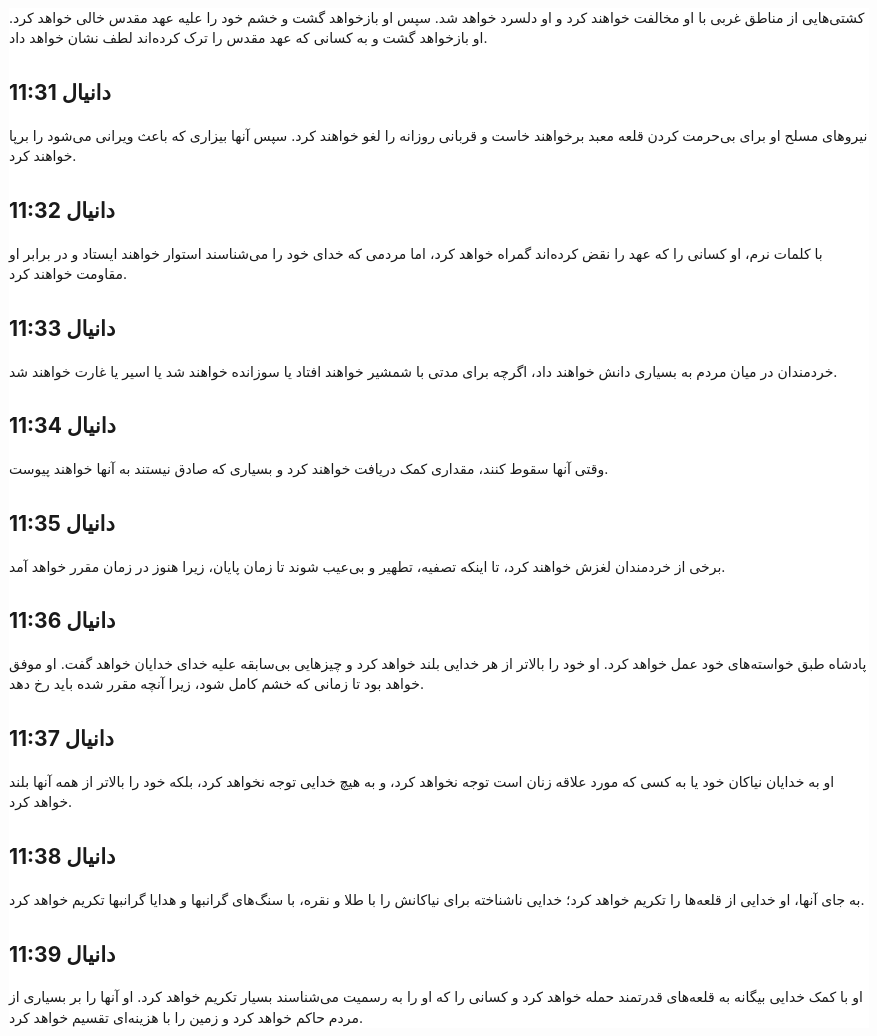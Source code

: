 کشتی‌هایی از مناطق غربی با او مخالفت خواهند کرد و او دلسرد خواهد شد. سپس او بازخواهد گشت و خشم خود را علیه عهد مقدس خالی خواهد کرد. او بازخواهد گشت و به کسانی که عهد مقدس را ترک کرده‌اند لطف نشان خواهد داد.

## دانیال 11:31

نیروهای مسلح او برای بی‌حرمت کردن قلعه معبد برخواهند خاست و قربانی روزانه را لغو خواهند کرد. سپس آنها بیزاری که باعث ویرانی می‌شود را برپا خواهند کرد.

## دانیال 11:32

با کلمات نرم، او کسانی را که عهد را نقض کرده‌اند گمراه خواهد کرد، اما مردمی که خدای خود را می‌شناسند استوار خواهند ایستاد و در برابر او مقاومت خواهند کرد.

## دانیال 11:33

خردمندان در میان مردم به بسیاری دانش خواهند داد، اگرچه برای مدتی با شمشیر خواهند افتاد یا سوزانده خواهند شد یا اسیر یا غارت خواهند شد.

## دانیال 11:34

وقتی آنها سقوط کنند، مقداری کمک دریافت خواهند کرد و بسیاری که صادق نیستند به آنها خواهند پیوست.

## دانیال 11:35

برخی از خردمندان لغزش خواهند کرد، تا اینکه تصفیه، تطهیر و بی‌عیب شوند تا زمان پایان، زیرا هنوز در زمان مقرر خواهد آمد.

## دانیال 11:36

پادشاه طبق خواسته‌های خود عمل خواهد کرد. او خود را بالاتر از هر خدایی بلند خواهد کرد و چیزهایی بی‌سابقه علیه خدای خدایان خواهد گفت. او موفق خواهد بود تا زمانی که خشم کامل شود، زیرا آنچه مقرر شده باید رخ دهد.

## دانیال 11:37

او به خدایان نیاکان خود یا به کسی که مورد علاقه زنان است توجه نخواهد کرد، و به هیچ خدایی توجه نخواهد کرد، بلکه خود را بالاتر از همه آنها بلند خواهد کرد.

## دانیال 11:38

به جای آنها، او خدایی از قلعه‌ها را تکریم خواهد کرد؛ خدایی ناشناخته برای نیاکانش را با طلا و نقره، با سنگ‌های گرانبها و هدایا گرانبها تکریم خواهد کرد.

## دانیال 11:39

او با کمک خدایی بیگانه به قلعه‌های قدرتمند حمله خواهد کرد و کسانی را که او را به رسمیت می‌شناسند بسیار تکریم خواهد کرد. او آنها را بر بسیاری از مردم حاکم خواهد کرد و زمین را با هزینه‌ای تقسیم خواهد کرد.
